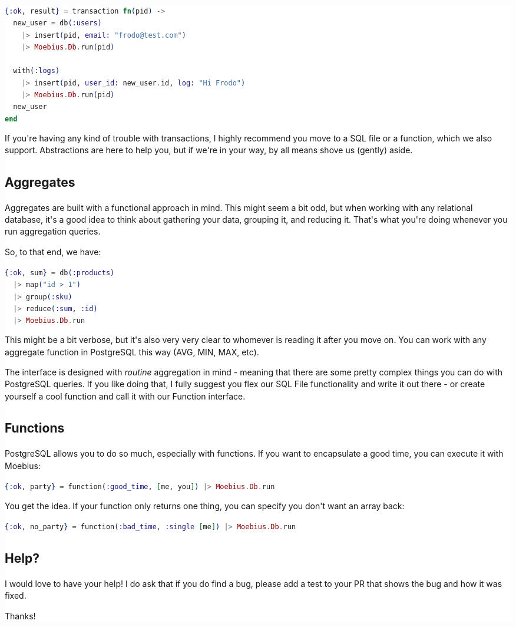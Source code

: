 ```elixir
{:ok, result} = transaction fn(pid) ->
  new_user = db(:users)
    |> insert(pid, email: "frodo@test.com")
    |> Moebius.Db.run(pid)

  with(:logs)
    |> insert(pid, user_id: new_user.id, log: "Hi Frodo")
    |> Moebius.Db.run(pid)
  new_user
end
```

If you're having any kind of trouble with transactions, I highly recommend you move to a SQL file or a function, which we also support. Abstractions are here to help you, but if we're in your way, by all means shove us (gently) aside.

## Aggregates

Aggregates are built with a functional approach in mind. This might seem a bit odd, but when working with any relational database, it's a good idea to think about gathering your data, grouping it, and reducing it. That's what you're doing whenever you run aggregation queries.

So, to that end, we have:

```elixir
{:ok, sum} = db(:products)
  |> map("id > 1")
  |> group(:sku)
  |> reduce(:sum, :id)
  |> Moebius.Db.run
```

This might be a bit verbose, but it's also very very clear to whomever is reading it after you move on. You can work with any aggregate function in PostgreSQL this way (AVG, MIN, MAX, etc).

The interface is designed with *routine* aggregation in mind - meaning that there are some pretty complex things you can do with PostgreSQL queries. If you like doing that, I fully suggest you flex our SQL File functionality and write it out there - or create yourself a cool function and call it with our Function interface.

## Functions

PostgreSQL allows you to do so much, especially with functions. If you want to encapsulate a good time, you can execute it with Moebius:

```elixir
{:ok, party} = function(:good_time, [me, you]) |> Moebius.Db.run
```

You get the idea. If your function only returns one thing, you can specify you don't want an array back:

```elixir
{:ok, no_party} = function(:bad_time, :single [me]) |> Moebius.Db.run
```

## Help?

I would love to have your help! I do ask that if you do find a bug, please add a test to your PR that shows the bug and how it was fixed.

Thanks!
